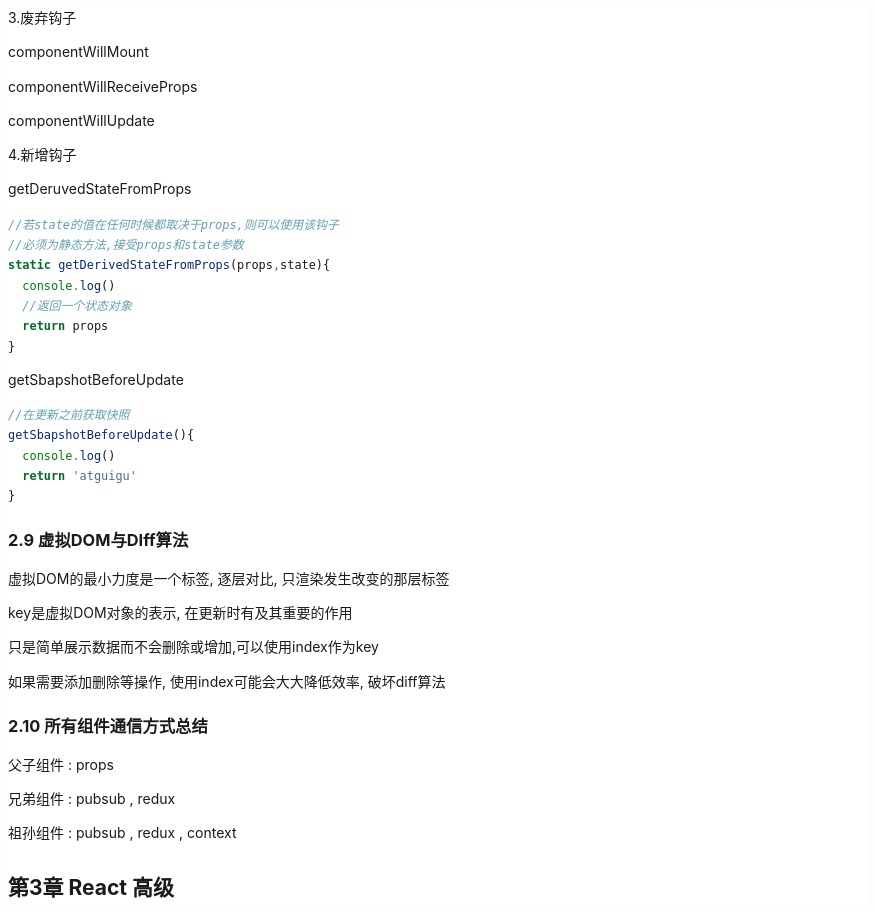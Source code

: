 
3.废弃钩子

componentWillMount

componentWillReceiveProps

componentWillUpdate



4.新增钩子

getDeruvedStateFromProps 

```jsx
//若state的值在任何时候都取决于props,则可以使用该钩子
//必须为静态方法,接受props和state参数
static getDerivedStateFromProps(props,state){
  console.log()
  //返回一个状态对象
  return props
}
```



getSbapshotBeforeUpdate

```jsx
//在更新之前获取快照
getSbapshotBeforeUpdate(){
  console.log()
  return 'atguigu'
}
```





### 2.9 虚拟DOM与DIff算法

虚拟DOM的最小力度是一个标签, 逐层对比, 只渲染发生改变的那层标签

key是虚拟DOM对象的表示, 在更新时有及其重要的作用

只是简单展示数据而不会删除或增加,可以使用index作为key

如果需要添加删除等操作, 使用index可能会大大降低效率, 破坏diff算法



### 2.10 所有组件通信方式总结

父子组件 : props

兄弟组件 : pubsub , redux

祖孙组件 :  pubsub , redux , context



## 第3章 React 高级
